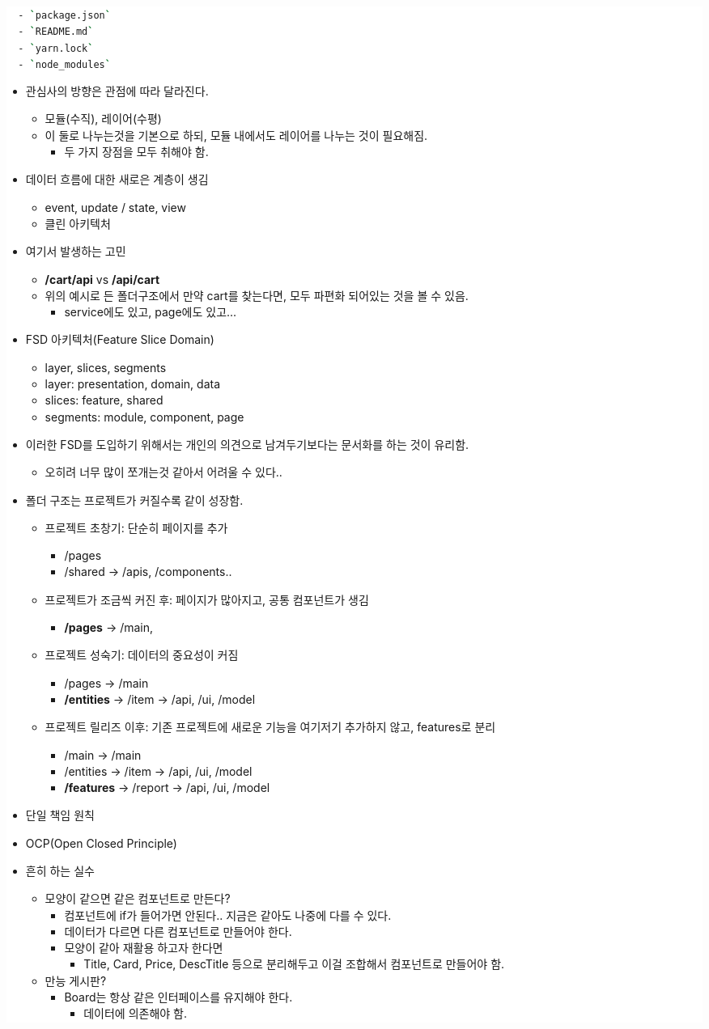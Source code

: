   ```bash
    - `package.json`
    - `README.md`
    - `yarn.lock`
    - `node_modules`
  ```

- 관심사의 방향은 관점에 따라 달라진다.
  - 모듈(수직), 레이어(수평)
  - 이 둘로 나누는것을 기본으로 하되, 모듈 내에서도 레이어를 나누는 것이 필요해짐.
    - 두 가지 장점을 모두 취해야 함.

- 데이터 흐름에 대한 새로은 계층이 생김
  - event, update /  state, view
  - 클린 아키텍처

- 여기서 발생하는 고민
  - **/cart/api** vs **/api/cart**
  - 위의 예시로 든 폴더구조에서 만약 cart를 찾는다면, 모두 파편화 되어있는 것을 볼 수 있음.
    - service에도 있고, page에도 있고...

- FSD 아키텍처(Feature Slice Domain)
  - layer, slices, segments
  - layer: presentation, domain, data
  - slices: feature, shared
  - segments: module, component, page

- 이러한 FSD를 도입하기 위해서는 개인의 의견으로 남겨두기보다는 문서화를 하는 것이 유리함.
  - 오히려 너무 많이 쪼개는것 같아서 어려울 수 있다..

- 폴더 구조는 프로젝트가 커질수록 같이 성장함.
  - 프로젝트 초창기: 단순히 페이지를 추가
    - /pages
    - /shared -> /apis, /components..
  
  - 프로젝트가 조금씩 커진 후: 페이지가 많아지고, 공통 컴포넌트가 생김
    - **/pages** -> /main, 
  
  - 프로젝트 성숙기: 데이터의 중요성이 커짐
    - /pages -> /main
    - **/entities** -> /item -> /api, /ui, /model
  
  - 프로젝트 릴리즈 이후: 기존 프로젝트에 새로운 기능을 여기저기 추가하지 않고, features로 분리
    - /main -> /main
    - /entities -> /item -> /api, /ui, /model
    - **/features** -> /report -> /api, /ui, /model

- 단일 책임 원칙
- OCP(Open Closed Principle)
  
- 흔히 하는 실수
  - 모양이 같으면 같은 컴포넌트로 만든다?
    - 컴포넌트에 if가 들어가면 안된다.. 지금은 같아도 나중에 다를 수 있다.
    - 데이터가 다르면 다른 컴포넌트로 만들어야 한다.
    - 모양이 같아 재활용 하고자 한다면
      - Title, Card, Price, DescTitle 등으로 분리해두고 이걸 조합해서 컴포넌트로 만들어야 함.
  - 만능 게시판?
    - Board는 항상 같은 인터페이스를 유지해야 한다.
      - 데이터에 의존해야 함.
